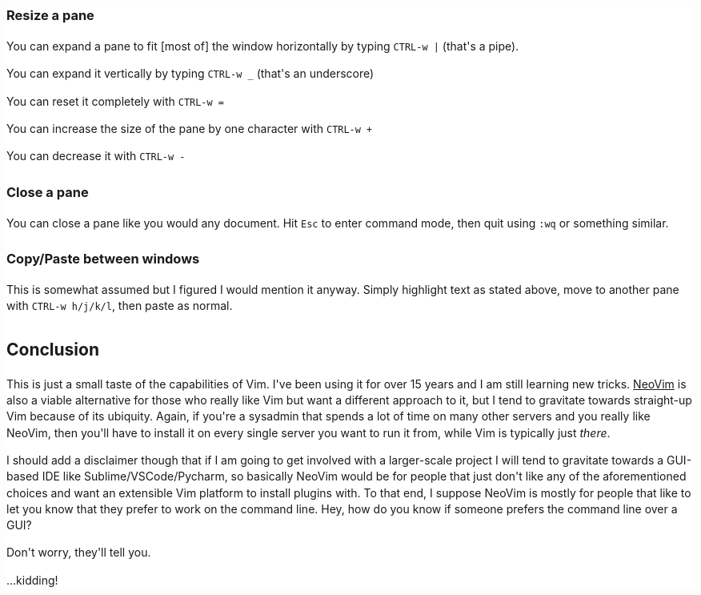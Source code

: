 ### Resize a pane 

You can expand a pane to fit [most of] the window horizontally by typing `CTRL-w |` (that's a pipe).

You can expand it vertically by typing `CTRL-w _` (that's an underscore)

You can reset it completely with `CTRL-w =`

You can increase the size of the pane by one character with `CTRL-w +`

You can decrease it with `CTRL-w -`

### Close a pane

You can close a pane like you would any document. Hit `Esc` to enter command mode, then quit using `:wq` or something similar.

### Copy/Paste between windows

This is somewhat assumed but I figured I would mention it anyway. Simply highlight text as stated above, move to another pane with `CTRL-w h/j/k/l`, then paste as normal.

## Conclusion

This is just a small taste of the capabilities of Vim. I've been using it for over 15 years and I am still learning new tricks. [NeoVim](https://neovim.io/) is also a viable alternative for those who really like Vim but want a different approach to it, but I tend to gravitate towards straight-up Vim because of its ubiquity. Again, if you're a sysadmin that spends a lot of time on many other servers and you really like NeoVim, then you'll have to install it on every single server you want to run it from, while Vim is typically just *there*.

I should add a disclaimer though that if I am going to get involved with a larger-scale project I will tend to gravitate towards a GUI-based IDE like Sublime/VSCode/Pycharm, so basically NeoVim would be for people that just don't like any of the aforementioned choices and want an extensible Vim platform to install plugins with. To that end, I suppose NeoVim is mostly for people that like to let you know that they prefer to work on the command line. Hey, how do you know if someone prefers the command line over a GUI?

Don't worry, they'll tell you.

...kidding!